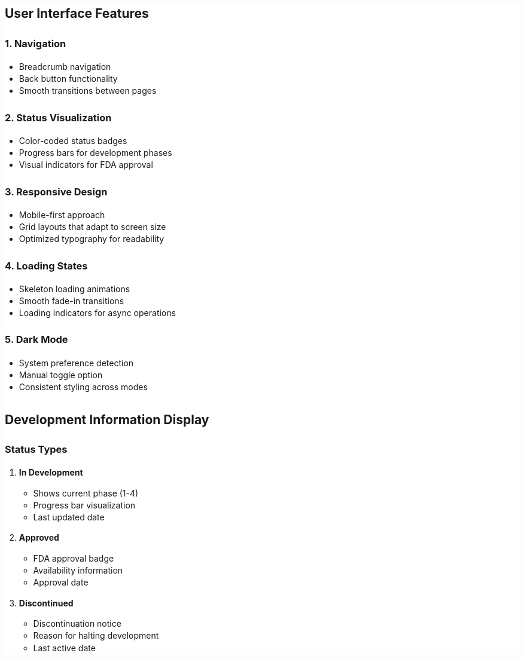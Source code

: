 ## User Interface Features

### 1. Navigation

- Breadcrumb navigation
- Back button functionality
- Smooth transitions between pages

### 2. Status Visualization

- Color-coded status badges
- Progress bars for development phases
- Visual indicators for FDA approval

### 3. Responsive Design

- Mobile-first approach
- Grid layouts that adapt to screen size
- Optimized typography for readability

### 4. Loading States

- Skeleton loading animations
- Smooth fade-in transitions
- Loading indicators for async operations

### 5. Dark Mode

- System preference detection
- Manual toggle option
- Consistent styling across modes

## Development Information Display

### Status Types

1. **In Development**

   - Shows current phase (1-4)
   - Progress bar visualization
   - Last updated date

2. **Approved**

   - FDA approval badge
   - Availability information
   - Approval date

3. **Discontinued**
   - Discontinuation notice
   - Reason for halting development
   - Last active date
